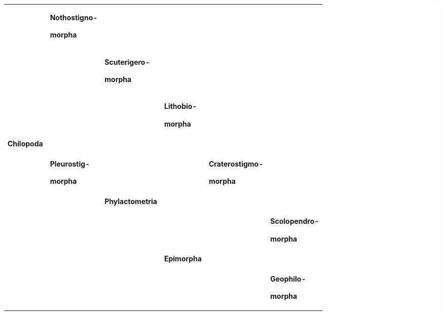 <table><tbody><tr><td></td><td><p><span><strong>Nothostigno-</strong></span></p><p><span><strong>morpha</strong></span></p></td><td></td><td></td><td></td><td></td></tr><tr><td></td><td></td><td><p><span><strong>Scuterigero-</strong></span></p><p><span><strong>morpha</strong></span>&nbsp;</p></td><td></td><td></td><td></td></tr><tr><td></td><td></td><td></td><td><p><span><strong>Lithobio-</strong></span></p><p><span><strong>morpha</strong></span></p></td><td></td><td></td></tr><tr><td><span><span><strong>Chilopoda</strong></span></span></td><td></td><td></td><td></td><td></td><td></td></tr><tr><td><strong>&nbsp;</strong></td><td><p><span><strong>Pleurostig-</strong></span></p><p><span><strong>morpha</strong></span></p></td><td></td><td></td><td><p><span><strong>Craterostigmo-</strong></span></p><p><span><strong>morpha</strong></span></p></td><td></td></tr><tr><td><strong>&nbsp;</strong></td><td><strong>&nbsp;</strong></td><td><span><strong>Phylactometria</strong></span></td><td></td><td></td><td></td></tr><tr><td></td><td></td><td><strong>&nbsp;</strong></td><td></td><td></td><td><p><span><strong>Scolopendro-</strong></span></p><p><span><strong>morpha</strong></span></p></td></tr><tr><td></td><td></td><td></td><td><span><strong>Epimorpha</strong></span></td><td></td><td></td></tr><tr><td></td><td></td><td></td><td><strong>&nbsp;</strong></td><td></td><td><p><span><strong>Geophilo-</strong></span></p><p><span><strong>morpha</strong></span></p></td></tr></tbody></table>